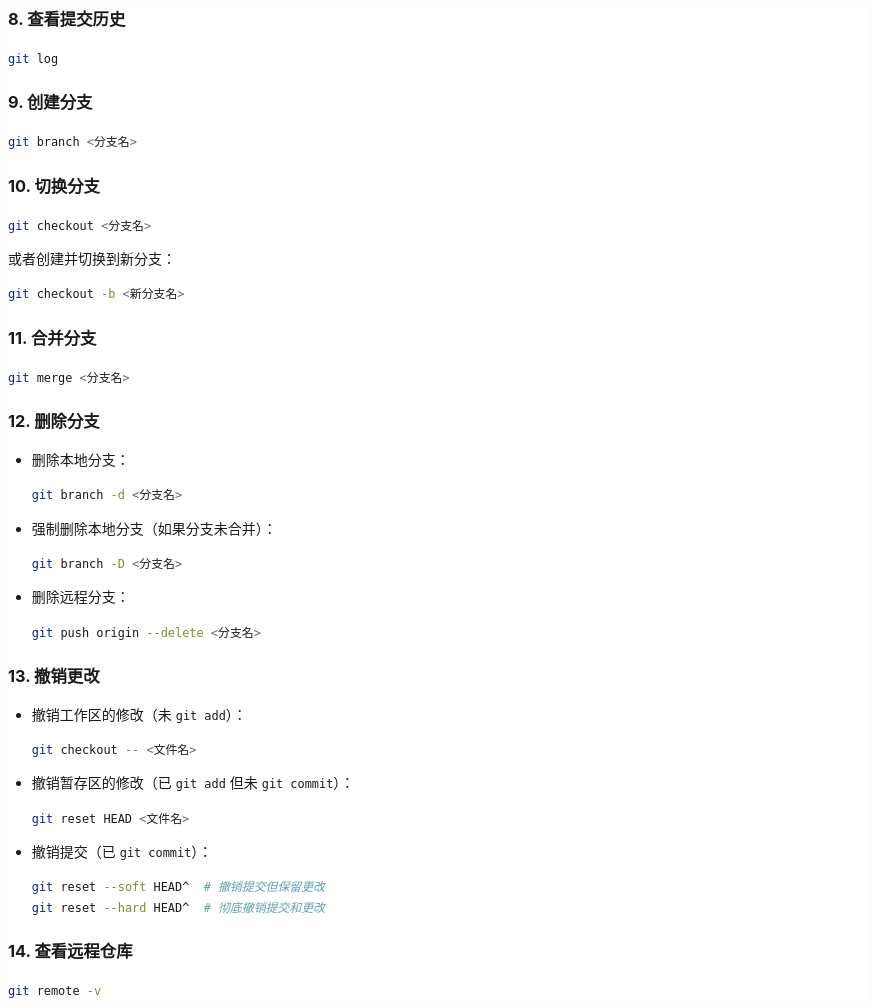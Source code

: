 ### 8. **查看提交历史**
```bash
git log
```

### 9. **创建分支**
```bash
git branch <分支名>
```

### 10. **切换分支**
```bash
git checkout <分支名>
```
或者创建并切换到新分支：
```bash
git checkout -b <新分支名>
```

### 11. **合并分支**
```bash
git merge <分支名>
```

### 12. **删除分支**
- 删除本地分支：
  ```bash
  git branch -d <分支名>
  ```
- 强制删除本地分支（如果分支未合并）：
  ```bash
  git branch -D <分支名>
  ```
- 删除远程分支：
  ```bash
  git push origin --delete <分支名>
  ```

### 13. **撤销更改**
- 撤销工作区的修改（未 `git add`）：
  ```bash
  git checkout -- <文件名>
  ```
- 撤销暂存区的修改（已 `git add` 但未 `git commit`）：
  ```bash
  git reset HEAD <文件名>
  ```
- 撤销提交（已 `git commit`）：
  ```bash
  git reset --soft HEAD^  # 撤销提交但保留更改
  git reset --hard HEAD^  # 彻底撤销提交和更改
  ```

### 14. **查看远程仓库**
```bash
git remote -v
```
